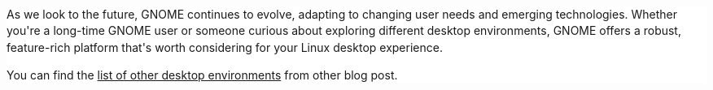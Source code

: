 

As we look to the future, GNOME continues to evolve, adapting to changing user needs and emerging technologies. Whether you're a long-time GNOME user or someone curious about exploring different desktop environments, GNOME offers a robust, feature-rich platform that's worth considering for your Linux desktop experience.



You can find the <a href="https://www.siberoloji.com/top-20-linux-desktop-environments-a-comprehensive-guide/" target="_blank" rel="noopener" title="">list of other desktop environments</a> from other blog post.
